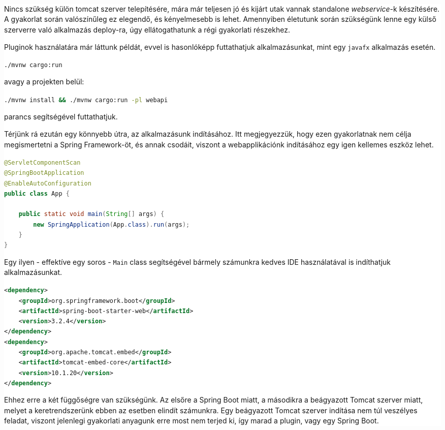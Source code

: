Nincs szükség külön tomcat szerver telepítésére, mára már teljesen jó és kijárt utak vannak standalone
_webservice_-k készítésére. A gyakorlat során valószínűleg ez elegendő, és kényelmesebb is lehet.
Amennyiben életutunk során szükségünk lenne egy külső szerverre való alkalmazás deploy-ra, úgy
ellátogathatunk a régi gyakorlati részekhez.

Pluginok használatára már láttunk példát, evvel is hasonlóképp futtathatjuk alkalmazásunkat,
mint egy `javafx` alkalmazás esetén.

```bash
./mvnw cargo:run
```

avagy a projekten belül:

```bash
./mvnw install && ./mvnw cargo:run -pl webapi
```

parancs segítségével futtathatjuk.

Térjünk rá ezután egy könnyebb útra, az alkalmazásunk indításához. Itt megjegyezzük,
hogy ezen gyakorlatnak nem célja megismertetni a Spring Framework-öt, és annak csodáit,
viszont a webapplikációnk indításához egy igen kellemes eszköz lehet.

```java
@ServletComponentScan
@SpringBootApplication
@EnableAutoConfiguration
public class App {

    public static void main(String[] args) {
        new SpringApplication(App.class).run(args);
    }
}
```

Egy ilyen - effektíve egy soros - `Main` class segítségével bármely számunkra kedves IDE
használatával is indíthatjuk alkalmazásunkat.

```xml
<dependency>
    <groupId>org.springframework.boot</groupId>
    <artifactId>spring-boot-starter-web</artifactId>
    <version>3.2.4</version>
</dependency>
<dependency>
    <groupId>org.apache.tomcat.embed</groupId>
    <artifactId>tomcat-embed-core</artifactId>
    <version>10.1.20</version>
</dependency>
```

Ehhez erre a két függőségre van szükségünk. Az elsőre a Spring Boot miatt, a másodikra a beágyazott Tomcat
szerver miatt, melyet a keretrendszerünk ebben az esetben elindít számunkra. Egy beágyazott Tomcat szerver
indítása nem túl veszélyes feladat, viszont jelenlegi gyakorlati anyagunk erre most nem terjed ki,
így marad a plugin, vagy egy Spring Boot.
